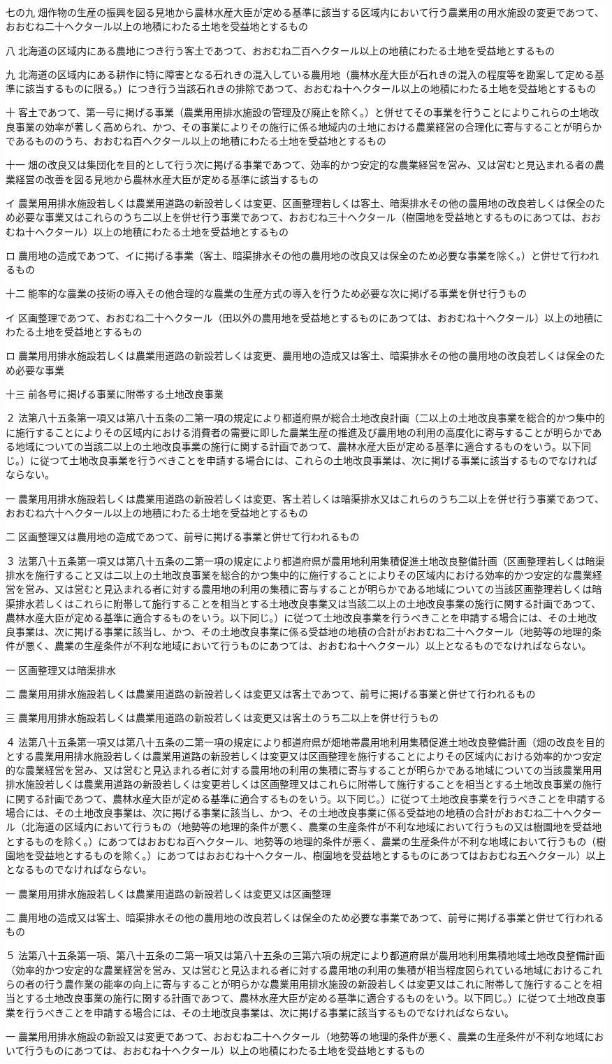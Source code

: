 七の九 畑作物の生産の振興を図る見地から農林水産大臣が定める基準に該当する区域内において行う農業用の用水施設の変更であつて、おおむね二十ヘクタール以上の地積にわたる土地を受益地とするもの

八 北海道の区域内にある農地につき行う客土であつて、おおむね二百ヘクタール以上の地積にわたる土地を受益地とするもの

九 北海道の区域内にある耕作に特に障害となる石れきの混入している農用地（農林水産大臣が石れきの混入の程度等を勘案して定める基準に該当するものに限る。）につき行う当該石れきの排除であつて、おおむね十ヘクタール以上の地積にわたる土地を受益地とするもの

十 客土であつて、第一号に掲げる事業（農業用用排水施設の管理及び廃止を除く。）と併せてその事業を行うことによりこれらの土地改良事業の効率が著しく高められ、かつ、その事業によりその施行に係る地域内の土地における農業経営の合理化に寄与することが明らかであるもののうち、おおむね百ヘクタール以上の地積にわたる土地を受益地とするもの

十一 畑の改良又は集団化を目的として行う次に掲げる事業であつて、効率的かつ安定的な農業経営を営み、又は営むと見込まれる者の農業経営の改善を図る見地から農林水産大臣が定める基準に該当するもの

イ 農業用用排水施設若しくは農業用道路の新設若しくは変更、区画整理若しくは客土、暗渠排水その他の農用地の改良若しくは保全のため必要な事業又はこれらのうち二以上を併せ行う事業であつて、おおむね三十ヘクタール（樹園地を受益地とするものにあつては、おおむね十ヘクタール）以上の地積にわたる土地を受益地とするもの

ロ 農用地の造成であつて、イに掲げる事業（客土、暗渠排水その他の農用地の改良又は保全のため必要な事業を除く。）と併せて行われるもの

十二 能率的な農業の技術の導入その他合理的な農業の生産方式の導入を行うため必要な次に掲げる事業を併せ行うもの

イ 区画整理であつて、おおむね二十ヘクタール（田以外の農用地を受益地とするものにあつては、おおむね十ヘクタール）以上の地積にわたる土地を受益地とするもの

ロ 農業用用排水施設若しくは農業用道路の新設若しくは変更、農用地の造成又は客土、暗渠排水その他の農用地の改良若しくは保全のため必要な事業

十三 前各号に掲げる事業に附帯する土地改良事業

２ 法第八十五条第一項又は第八十五条の二第一項の規定により都道府県が総合土地改良計画（二以上の土地改良事業を総合的かつ集中的に施行することによりその区域内における消費者の需要に即した農業生産の推進及び農用地の利用の高度化に寄与することが明らかである地域についての当該二以上の土地改良事業の施行に関する計画であつて、農林水産大臣が定める基準に適合するものをいう。以下同じ。）に従つて土地改良事業を行うべきことを申請する場合には、これらの土地改良事業は、次に掲げる事業に該当するものでなければならない。

一 農業用用排水施設若しくは農業用道路の新設若しくは変更、客土若しくは暗渠排水又はこれらのうち二以上を併せ行う事業であつて、おおむね六十ヘクタール以上の地積にわたる土地を受益地とするもの

二 区画整理又は農用地の造成であつて、前号に掲げる事業と併せて行われるもの

３ 法第八十五条第一項又は第八十五条の二第一項の規定により都道府県が農用地利用集積促進土地改良整備計画（区画整理若しくは暗渠排水を施行すること又は二以上の土地改良事業を総合的かつ集中的に施行することによりその区域内における効率的かつ安定的な農業経営を営み、又は営むと見込まれる者に対する農用地の利用の集積に寄与することが明らかである地域についての当該区画整理若しくは暗渠排水若しくはこれらに附帯して施行することを相当とする土地改良事業又は当該二以上の土地改良事業の施行に関する計画であつて、農林水産大臣が定める基準に適合するものをいう。以下同じ。）に従つて土地改良事業を行うべきことを申請する場合には、その土地改良事業は、次に掲げる事業に該当し、かつ、その土地改良事業に係る受益地の地積の合計がおおむね二十ヘクタール（地勢等の地理的条件が悪く、農業の生産条件が不利な地域において行うものにあつては、おおむね十ヘクタール）以上となるものでなければならない。

一 区画整理又は暗渠排水

二 農業用用排水施設若しくは農業用道路の新設若しくは変更又は客土であつて、前号に掲げる事業と併せて行われるもの

三 農業用用排水施設若しくは農業用道路の新設若しくは変更又は客土のうち二以上を併せ行うもの

４ 法第八十五条第一項又は第八十五条の二第一項の規定により都道府県が畑地帯農用地利用集積促進土地改良整備計画（畑の改良を目的とする農業用用排水施設若しくは農業用道路の新設若しくは変更又は区画整理を施行することによりその区域内における効率的かつ安定的な農業経営を営み、又は営むと見込まれる者に対する農用地の利用の集積に寄与することが明らかである地域についての当該農業用用排水施設若しくは農業用道路の新設若しくは変更若しくは区画整理又はこれらに附帯して施行することを相当とする土地改良事業の施行に関する計画であつて、農林水産大臣が定める基準に適合するものをいう。以下同じ。）に従つて土地改良事業を行うべきことを申請する場合には、その土地改良事業は、次に掲げる事業に該当し、かつ、その土地改良事業に係る受益地の地積の合計がおおむね二十ヘクタール（北海道の区域内において行うもの（地勢等の地理的条件が悪く、農業の生産条件が不利な地域において行うもの又は樹園地を受益地とするものを除く。）にあつてはおおむね百ヘクタール、地勢等の地理的条件が悪く、農業の生産条件が不利な地域において行うもの（樹園地を受益地とするものを除く。）にあつてはおおむね十ヘクタール、樹園地を受益地とするものにあつてはおおむね五ヘクタール）以上となるものでなければならない。

一 農業用用排水施設若しくは農業用道路の新設若しくは変更又は区画整理

二 農用地の造成又は客土、暗渠排水その他の農用地の改良若しくは保全のため必要な事業であつて、前号に掲げる事業と併せて行われるもの

５ 法第八十五条第一項、第八十五条の二第一項又は第八十五条の三第六項の規定により都道府県が農用地利用集積地域土地改良整備計画（効率的かつ安定的な農業経営を営み、又は営むと見込まれる者に対する農用地の利用の集積が相当程度図られている地域におけるこれらの者の行う農作業の能率の向上に寄与することが明らかな農業用用排水施設の新設若しくは変更又はこれに附帯して施行することを相当とする土地改良事業の施行に関する計画であつて、農林水産大臣が定める基準に適合するものをいう。以下同じ。）に従つて土地改良事業を行うべきことを申請する場合には、その土地改良事業は、次に掲げる事業に該当するものでなければならない。

一 農業用用排水施設の新設又は変更であつて、おおむね二十ヘクタール（地勢等の地理的条件が悪く、農業の生産条件が不利な地域において行うものにあつては、おおむね十ヘクタール）以上の地積にわたる土地を受益地とするもの
